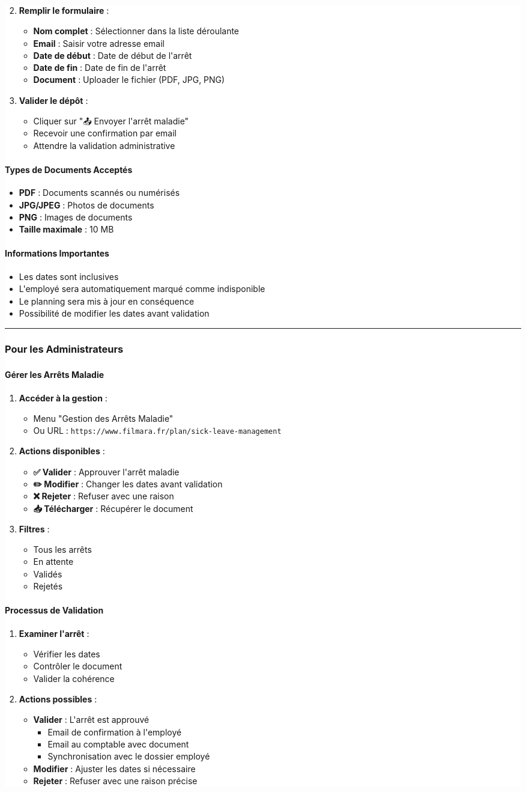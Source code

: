2. **Remplir le formulaire** :
   - **Nom complet** : Sélectionner dans la liste déroulante
   - **Email** : Saisir votre adresse email
   - **Date de début** : Date de début de l'arrêt
   - **Date de fin** : Date de fin de l'arrêt
   - **Document** : Uploader le fichier (PDF, JPG, PNG)

3. **Valider le dépôt** :
   - Cliquer sur "📤 Envoyer l'arrêt maladie"
   - Recevoir une confirmation par email
   - Attendre la validation administrative

#### **Types de Documents Acceptés**
- **PDF** : Documents scannés ou numérisés
- **JPG/JPEG** : Photos de documents
- **PNG** : Images de documents
- **Taille maximale** : 10 MB

#### **Informations Importantes**
- Les dates sont inclusives
- L'employé sera automatiquement marqué comme indisponible
- Le planning sera mis à jour en conséquence
- Possibilité de modifier les dates avant validation

---

### **Pour les Administrateurs**

#### **Gérer les Arrêts Maladie**

1. **Accéder à la gestion** :
   - Menu "Gestion des Arrêts Maladie"
   - Ou URL : `https://www.filmara.fr/plan/sick-leave-management`

2. **Actions disponibles** :
   - **✅ Valider** : Approuver l'arrêt maladie
   - **✏️ Modifier** : Changer les dates avant validation
   - **❌ Rejeter** : Refuser avec une raison
   - **📥 Télécharger** : Récupérer le document

3. **Filtres** :
   - Tous les arrêts
   - En attente
   - Validés
   - Rejetés

#### **Processus de Validation**

1. **Examiner l'arrêt** :
   - Vérifier les dates
   - Contrôler le document
   - Valider la cohérence

2. **Actions possibles** :
   - **Valider** : L'arrêt est approuvé
     - Email de confirmation à l'employé
     - Email au comptable avec document
     - Synchronisation avec le dossier employé
   - **Modifier** : Ajuster les dates si nécessaire
   - **Rejeter** : Refuser avec une raison précise
